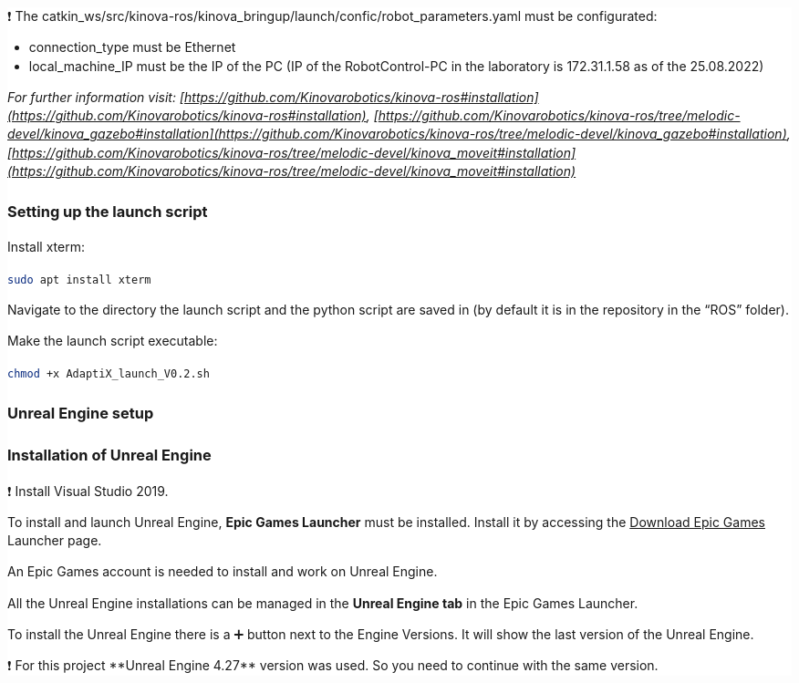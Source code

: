 <aside>
❗ The catkin_ws/src/kinova-ros/kinova_bringup/launch/confic/robot_parameters.yaml must be configurated:

- connection_type must be Ethernet
- local_machine_IP must be the IP of the PC (IP of the RobotControl-PC in the laboratory is 172.31.1.58 as of the 25.08.2022)
</aside>

*For further information visit: [https://github.com/Kinovarobotics/kinova-ros#installation](https://github.com/Kinovarobotics/kinova-ros#installation), [https://github.com/Kinovarobotics/kinova-ros/tree/melodic-devel/kinova_gazebo#installation](https://github.com/Kinovarobotics/kinova-ros/tree/melodic-devel/kinova_gazebo#installation), [https://github.com/Kinovarobotics/kinova-ros/tree/melodic-devel/kinova_moveit#installation](https://github.com/Kinovarobotics/kinova-ros/tree/melodic-devel/kinova_moveit#installation)*

### Setting up the launch script

Install xterm:

```bash
sudo apt install xterm
```

Navigate to the directory the launch script and the python script are saved in (by default it is in the repository in the “ROS” folder).

Make the launch script executable:

```bash
chmod +x AdaptiX_launch_V0.2.sh
```

### Unreal Engine setup

### **Installation of Unreal Engine**

<aside>
❗ Install Visual Studio 2019.

</aside>

To install and launch Unreal Engine, **Epic Games Launcher** must be installed. Install it by accessing the [Download Epic Games](https://store.epicgames.com/en-US/download) Launcher page.

An Epic Games account is needed to install and work on Unreal Engine.

All the Unreal Engine installations can be managed in the **Unreal Engine tab** in the Epic Games Launcher.

To install the Unreal Engine there is a ➕  button next to the Engine Versions. It will show the last version of the Unreal Engine.

<aside>
❗ For this project **Unreal Engine 4.27** version was used. So you need to continue with the same version.

</aside>
